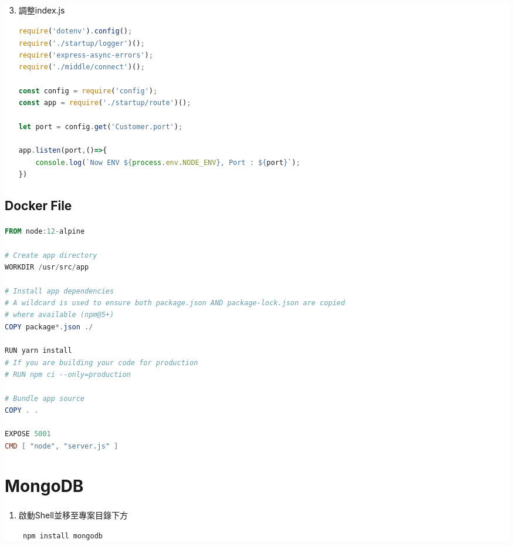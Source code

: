    

3. 調整index.js

   ```javascript
   require('dotenv').config();
   require('./startup/logger')();
   require('express-async-errors');	
   require('./middle/connect')();
   
   const config = require('config');
   const app = require('./startup/route')();
   
   let port = config.get('Customer.port');
   
   app.listen(port,()=>{
       console.log(`Now ENV ${process.env.NODE_ENV}, Port : ${port}`);
   })
   ```

   

## Docker File

```powershell
FROM node:12-alpine

# Create app directory
WORKDIR /usr/src/app

# Install app dependencies
# A wildcard is used to ensure both package.json AND package-lock.json are copied
# where available (npm@5+)
COPY package*.json ./

RUN yarn install
# If you are building your code for production
# RUN npm ci --only=production

# Bundle app source
COPY . .

EXPOSE 5001
CMD [ "node", "server.js" ]
```



# MongoDB

1. 啟動Shell並移至專案目錄下方

   ```powershell
    npm install mongodb
   ```
